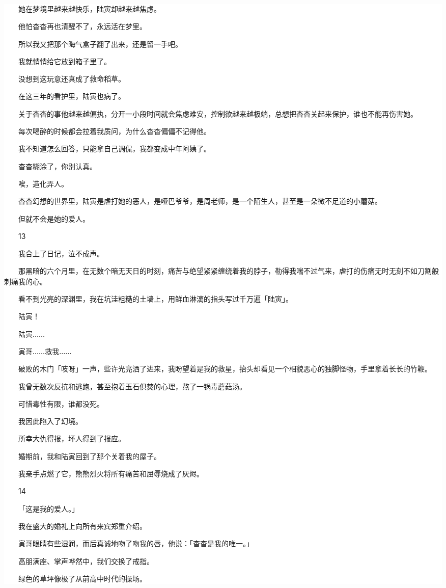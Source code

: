 &emsp;&emsp;她在梦境里越来越快乐，陆寅却越来越焦虑。  
  
&emsp;&emsp;他怕杳杳再也清醒不了，永远活在梦里。  
  
&emsp;&emsp;所以我又把那个晦气盒子翻了出来，还是留一手吧。  
  
&emsp;&emsp;我就悄悄给它放到箱子里了。  
  
&emsp;&emsp;没想到这玩意还真成了救命稻草。  
  
&emsp;&emsp;在这三年的看护里，陆寅也病了。  
  
&emsp;&emsp;关于杳杳的事他越来越偏执，分开一小段时间就会焦虑难安，控制欲越来越极端，总想把杳杳关起来保护，谁也不能再伤害她。  
  
&emsp;&emsp;每次喝醉的时候都会拉着我质问，为什么杳杳偏偏不记得他。  
  
&emsp;&emsp;我不知道怎么回答，只能拿自己调侃，我都变成中年阿姨了。  
  
&emsp;&emsp;杳杳糊涂了，你别认真。  
  
&emsp;&emsp;唉，造化弄人。  
  
&emsp;&emsp;杳杳幻想的世界里，陆寅是虐打她的恶人，是哑巴爷爷，是周老师，是一个陌生人，甚至是一朵微不足道的小蘑菇。  
  
&emsp;&emsp;但就不会是她的爱人。  
  
&emsp;&emsp;13   
  
&emsp;&emsp;我合上了日记，泣不成声。  
  
&emsp;&emsp;那黑暗的六个月里，在无数个暗无天日的时刻，痛苦与绝望紧紧缠绕着我的脖子，勒得我喘不过气来，虐打的伤痛无时无刻不如刀割般刺痛我的心。  
  
&emsp;&emsp;看不到光亮的深渊里，我在坑洼粗糙的土墙上，用鲜血淋漓的指头写过千万遍「陆寅」。  
  
&emsp;&emsp;陆寅！  
  
&emsp;&emsp;陆寅……  
  
&emsp;&emsp;寅哥……救我……  
  
&emsp;&emsp;破败的木门「吱呀」一声，些许光亮洒了进来，我盼望着是我的救星，抬头却看见一个相貌恶心的独脚怪物，手里拿着长长的竹鞭。  
  
&emsp;&emsp;我曾无数次反抗和逃跑，甚至抱着玉石俱焚的心理，熬了一锅毒蘑菇汤。  
  
&emsp;&emsp;可惜毒性有限，谁都没死。  
  
&emsp;&emsp;我因此陷入了幻境。  
  
&emsp;&emsp;所幸大仇得报，坏人得到了报应。  
  
&emsp;&emsp;婚期前，我和陆寅回到了那个关着我的屋子。  
  
&emsp;&emsp;我亲手点燃了它，熊熊烈火将所有痛苦和屈辱烧成了灰烬。  
  
&emsp;&emsp;14  
  
&emsp;&emsp;「这是我的爱人。」  
  
&emsp;&emsp;我在盛大的婚礼上向所有来宾郑重介绍。  
  
&emsp;&emsp;寅哥眼睛有些湿润，而后真诚地吻了吻我的唇，他说：「杳杳是我的唯一。」  
  
&emsp;&emsp;高朋满座、掌声哗然中，我们交换了戒指。  
  
&emsp;&emsp;绿色的草坪像极了从前高中时代的操场。  
  